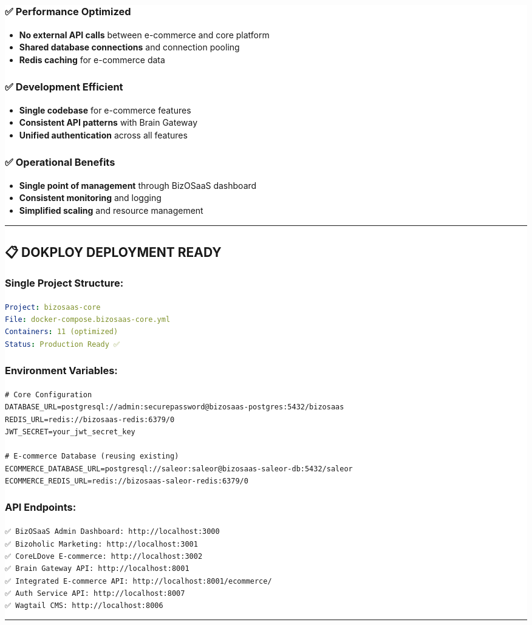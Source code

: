 ### **✅ Performance Optimized**
- **No external API calls** between e-commerce and core platform
- **Shared database connections** and connection pooling
- **Redis caching** for e-commerce data

### **✅ Development Efficient**
- **Single codebase** for e-commerce features
- **Consistent API patterns** with Brain Gateway
- **Unified authentication** across all features

### **✅ Operational Benefits**
- **Single point of management** through BizOSaaS dashboard
- **Consistent monitoring** and logging
- **Simplified scaling** and resource management

---

## 📋 **DOKPLOY DEPLOYMENT READY**

### **Single Project Structure:**
```yaml
Project: bizosaas-core
File: docker-compose.bizosaas-core.yml
Containers: 11 (optimized)
Status: Production Ready ✅
```

### **Environment Variables:**
```env
# Core Configuration
DATABASE_URL=postgresql://admin:securepassword@bizosaas-postgres:5432/bizosaas
REDIS_URL=redis://bizosaas-redis:6379/0
JWT_SECRET=your_jwt_secret_key

# E-commerce Database (reusing existing)
ECOMMERCE_DATABASE_URL=postgresql://saleor:saleor@bizosaas-saleor-db:5432/saleor
ECOMMERCE_REDIS_URL=redis://bizosaas-saleor-redis:6379/0
```

### **API Endpoints:**
```
✅ BizOSaaS Admin Dashboard: http://localhost:3000
✅ Bizoholic Marketing: http://localhost:3001
✅ CoreLDove E-commerce: http://localhost:3002
✅ Brain Gateway API: http://localhost:8001
✅ Integrated E-commerce API: http://localhost:8001/ecommerce/
✅ Auth Service API: http://localhost:8007
✅ Wagtail CMS: http://localhost:8006
```

---